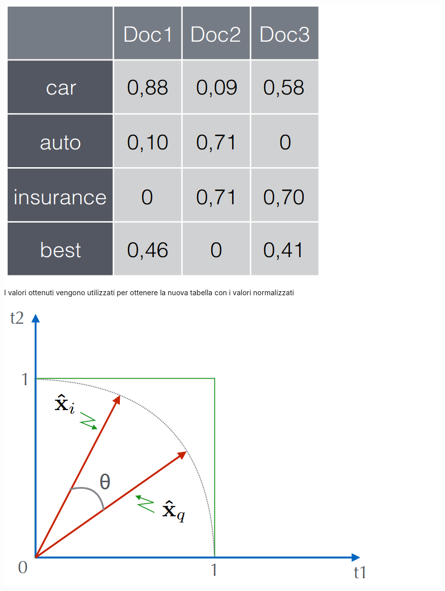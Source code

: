 ![Screenshot from 2024-02-06 22-16-54.png](Screenshot_from_2024-02-06_22-16-54.png)

I valori ottenuti vengono utilizzati per ottenere la nuova tabella con i valori normalizzati

![Screenshot from 2024-02-06 22-21-55.png](Screenshot_from_2024-02-06_22-21-55.png)
